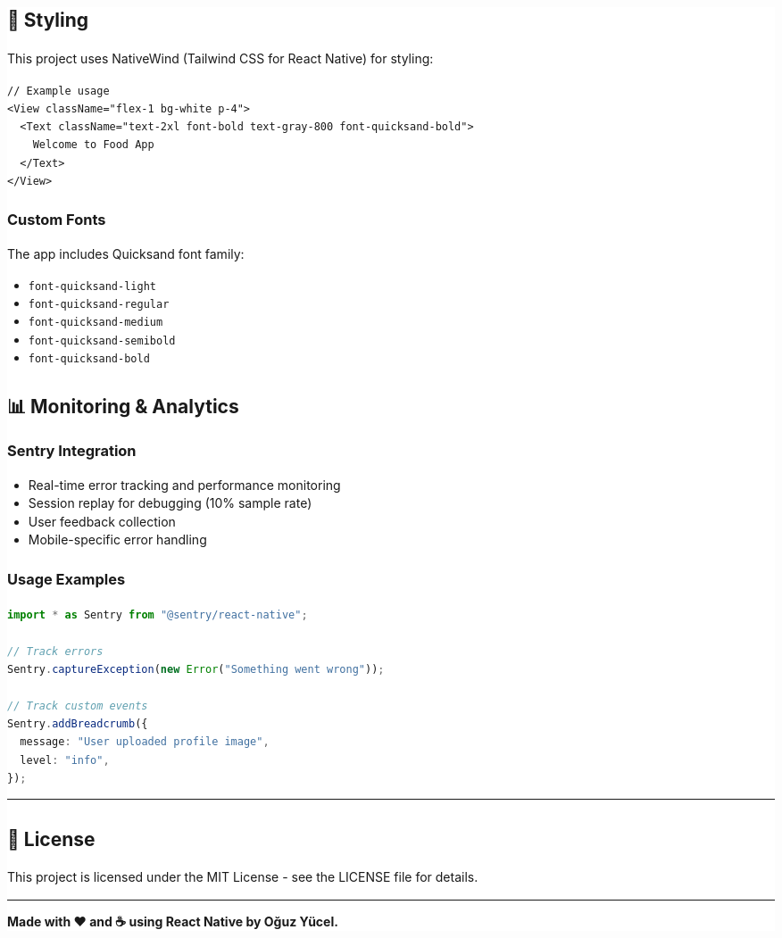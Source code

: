 ## 🎨 Styling

This project uses NativeWind (Tailwind CSS for React Native) for styling:

```tsx
// Example usage
<View className="flex-1 bg-white p-4">
  <Text className="text-2xl font-bold text-gray-800 font-quicksand-bold">
    Welcome to Food App
  </Text>
</View>
```

### Custom Fonts

The app includes Quicksand font family:

- `font-quicksand-light`
- `font-quicksand-regular`
- `font-quicksand-medium`
- `font-quicksand-semibold`
- `font-quicksand-bold`

## 📊 Monitoring & Analytics

### Sentry Integration

- Real-time error tracking and performance monitoring
- Session replay for debugging (10% sample rate)
- User feedback collection
- Mobile-specific error handling

### Usage Examples

```typescript
import * as Sentry from "@sentry/react-native";

// Track errors
Sentry.captureException(new Error("Something went wrong"));

// Track custom events
Sentry.addBreadcrumb({
  message: "User uploaded profile image",
  level: "info",
});
```

---

## 📄 License

This project is licensed under the MIT License - see the LICENSE file for details.


---


**Made with ❤️ and ☕ using React Native by Oğuz Yücel.**
